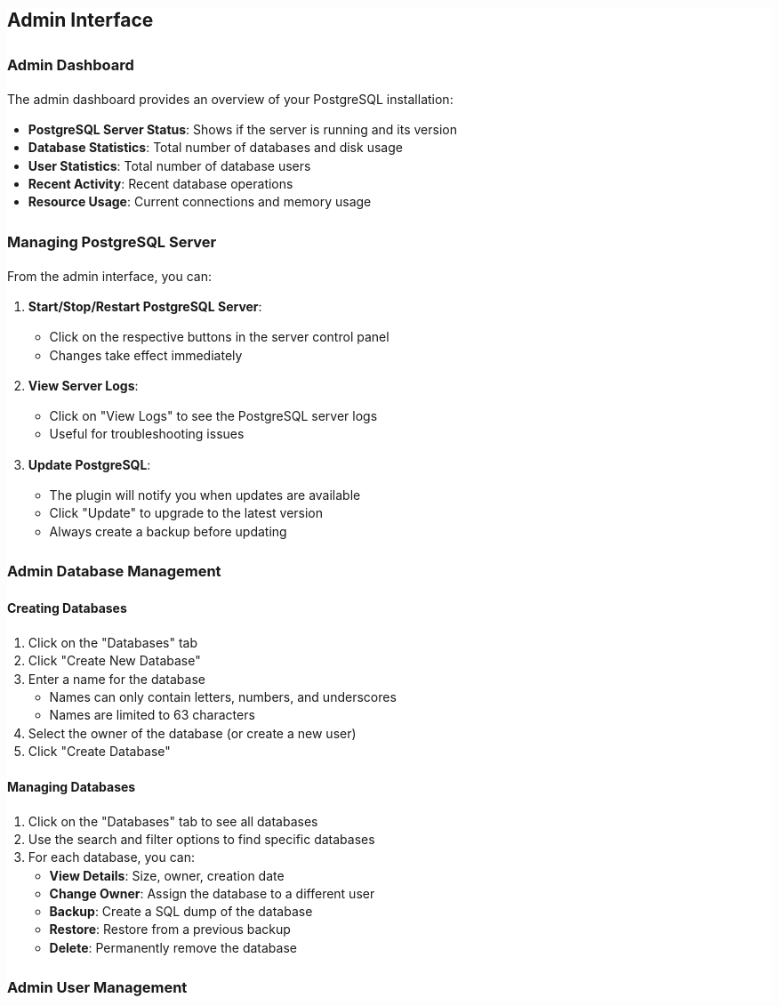 
## Admin Interface

### Admin Dashboard

The admin dashboard provides an overview of your PostgreSQL installation:

- **PostgreSQL Server Status**: Shows if the server is running and its version
- **Database Statistics**: Total number of databases and disk usage
- **User Statistics**: Total number of database users
- **Recent Activity**: Recent database operations
- **Resource Usage**: Current connections and memory usage

### Managing PostgreSQL Server

From the admin interface, you can:

1. **Start/Stop/Restart PostgreSQL Server**:
   - Click on the respective buttons in the server control panel
   - Changes take effect immediately

2. **View Server Logs**:
   - Click on "View Logs" to see the PostgreSQL server logs
   - Useful for troubleshooting issues

3. **Update PostgreSQL**:
   - The plugin will notify you when updates are available
   - Click "Update" to upgrade to the latest version
   - Always create a backup before updating

### Admin Database Management

#### Creating Databases

1. Click on the "Databases" tab
2. Click "Create New Database"
3. Enter a name for the database
   - Names can only contain letters, numbers, and underscores
   - Names are limited to 63 characters
4. Select the owner of the database (or create a new user)
5. Click "Create Database"

#### Managing Databases

1. Click on the "Databases" tab to see all databases
2. Use the search and filter options to find specific databases
3. For each database, you can:
   - **View Details**: Size, owner, creation date
   - **Change Owner**: Assign the database to a different user
   - **Backup**: Create a SQL dump of the database
   - **Restore**: Restore from a previous backup
   - **Delete**: Permanently remove the database

### Admin User Management
